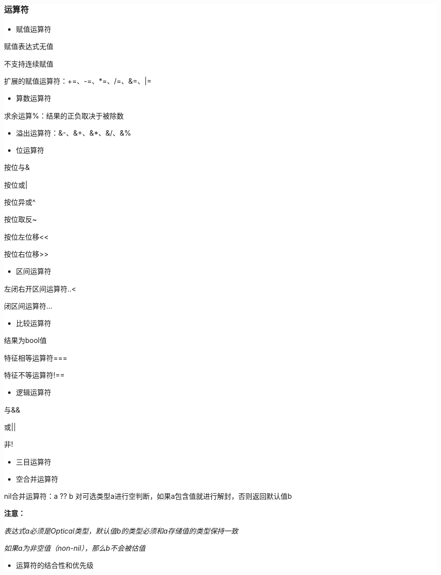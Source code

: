 ### **运算符**

- 赋值运算符

赋值表达式无值

不支持连续赋值

扩展的赋值运算符：+=、-=、*=、/=、&=、\|=

- 算数运算符

求余运算%：结果的正负取决于被除数

- 溢出运算符：&-、&+、&*、&/、&%

- 位运算符

按位与&

按位或\|

按位异或^

按位取反~

按位左位移<<

按位右位移>>

- 区间运算符

左闭右开区间运算符..<

闭区间运算符...

- 比较运算符

结果为bool值

特征相等运算符===

特征不等运算符!==

- 逻辑运算符

与&&

或\|\|

非!

- 三目运算符

- 空合并运算符

nil合并运算符：a ?? b 对可选类型a进行空判断，如果a包含值就进行解封，否则返回默认值b

**注意：**

*表达式a必须是Optical类型，默认值b的类型必须和a存储值的类型保持一致*

*如果a为非空值（non-nil），那么b不会被估值*

- 运算符的结合性和优先级
